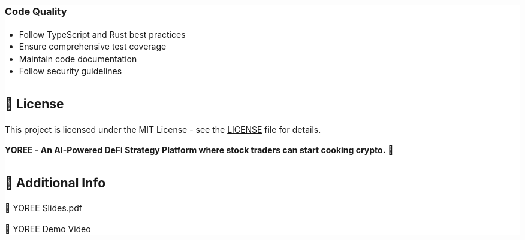 ### Code Quality
- Follow TypeScript and Rust best practices
- Ensure comprehensive test coverage
- Maintain code documentation
- Follow security guidelines

## 📄 License

This project is licensed under the MIT License - see the [LICENSE](LICENSE) file for details.

**YOREE - An AI-Powered DeFi Strategy Platform where stock traders can start cooking crypto.** 🥄

## 🧾 Additional Info

🍚 [YOREE Slides.pdf](./frontend/public/slides/Yoree%20Slides.pdf)

🎥 [YOREE Demo Video](https://youtu.be/iaypenjVwiQ)

